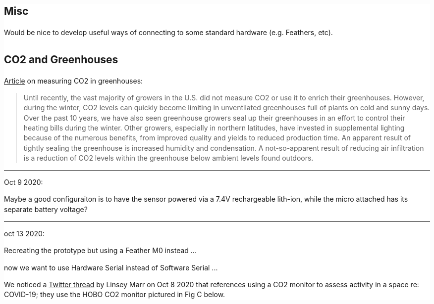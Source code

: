 ## Misc

Would be nice to develop useful ways of connecting to some standard hardware (e.g. Feathers, etc). 

## CO2 and Greenhouses 

[Article](https://www.greenhousegrower.com/production/monitoring-carbon-dioxide-in-the-greenhouse/) on measuring CO2 in greenhouses:

> Until recently, the vast majority of growers in the U.S. did not measure CO2 or use it to enrich their greenhouses. However, during the winter, CO2 levels can quickly become limiting in unventilated greenhouses full of plants on cold and sunny days. Over the past 10 years, we have also seen greenhouse growers seal up their greenhouses in an effort to control their heating bills during the winter. Other growers, especially in northern latitudes, have invested in supplemental lighting because of the numerous benefits, from improved quality and yields to reduced production time. An apparent result of tightly sealing the greenhouse is increased humidity and condensation. A not-so-apparent result of reducing air infiltration is a reduction of CO2 levels within the greenhouse below ambient levels found outdoors.

----

Oct 9 2020:

Maybe a good configuraiton is to have the sensor powered via a 7.4V rechargeable lith-ion, while the micro attached has its separate battery voltage?

----

oct 13 2020:

Recreating the prototype but using a Feather M0 instead ...

now we want to use Hardware Serial instead of Software Serial ...

We noticed a [Twitter thread](https://twitter.com/linseymarr/status/1314582969168920577?s=20) by Linsey Marr on Oct 8 2020 that references using a CO2 monitor to assess activity in a space re: COVID-19; they use the HOBO CO2 monitor pictured in Fig C below.

